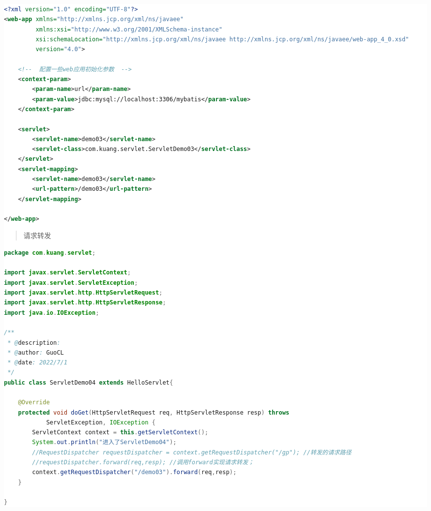```java

```

```xml
<?xml version="1.0" encoding="UTF-8"?>
<web-app xmlns="http://xmlns.jcp.org/xml/ns/javaee"
         xmlns:xsi="http://www.w3.org/2001/XMLSchema-instance"
         xsi:schemaLocation="http://xmlns.jcp.org/xml/ns/javaee http://xmlns.jcp.org/xml/ns/javaee/web-app_4_0.xsd"
         version="4.0">

    <!--  配置一些web应用初始化参数  -->
    <context-param>
        <param-name>url</param-name>
        <param-value>jdbc:mysql://localhost:3306/mybatis</param-value>
    </context-param>

    <servlet>
        <servlet-name>demo03</servlet-name>
        <servlet-class>com.kuang.servlet.ServletDemo03</servlet-class>
    </servlet>
    <servlet-mapping>
        <servlet-name>demo03</servlet-name>
        <url-pattern>/demo03</url-pattern>
    </servlet-mapping>
    
</web-app>
```

> 请求转发

```java
package com.kuang.servlet;

import javax.servlet.ServletContext;
import javax.servlet.ServletException;
import javax.servlet.http.HttpServletRequest;
import javax.servlet.http.HttpServletResponse;
import java.io.IOException;

/**
 * @description:
 * @author: GuoCL
 * @date: 2022/7/1
 */
public class ServletDemo04 extends HelloServlet{

    @Override
    protected void doGet(HttpServletRequest req, HttpServletResponse resp) throws
            ServletException, IOException {
        ServletContext context = this.getServletContext();
        System.out.println("进入了ServletDemo04");
        //RequestDispatcher requestDispatcher = context.getRequestDispatcher("/gp"); //转发的请求路径
        //requestDispatcher.forward(req,resp); //调用forward实现请求转发；
        context.getRequestDispatcher("/demo03").forward(req,resp);
    }

}

```
